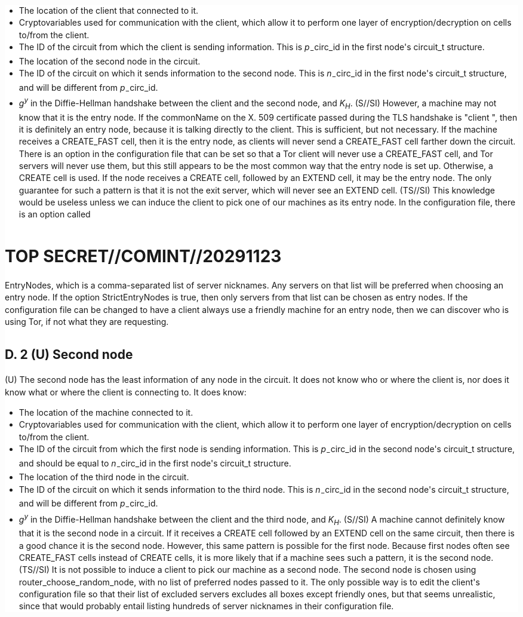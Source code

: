 - The location of the client that connected to it.
- Cryptovariables used for communication with the client, which allow it to perform one layer of encryption/decryption on cells to/from the client.
- The ID of the circuit from which the client is sending information. This is $p_{-}$circ_id in the first node's circuit_t structure.
- The location of the second node in the circuit.
- The ID of the circuit on which it sends information to the second node. This is $n_{-}$circ_id in the first node's circuit_t structure, and will be different from $p_{-}$circ_id.
- $g^{y}$ in the Diffie-Hellman handshake between the client and the second node, and $K_{H}$.
(S//SI) However, a machine may not know that it is the entry node. If the commonName on the X. 509 certificate passed during the TLS handshake is "client <identity>", then it is definitely an entry node, because it is talking directly to the client. This is sufficient, but not necessary. If the machine receives a CREATE_FAST cell, then it is the entry node, as clients will never send a CREATE_FAST cell farther down the circuit. There is an option in the configuration file that can be set so that a Tor client will never use a CREATE_FAST cell, and Tor servers will never use them, but this still appears to be the most common way that the entry node is set up. Otherwise, a CREATE cell is used. If the node receives a CREATE cell, followed by an EXTEND cell, it may be the entry node. The only guarantee for such a pattern is that it is not the exit server, which will never see an EXTEND cell.
(TS//SI) This knowledge would be useless unless we can induce the client to pick one of our machines as its entry node. In the configuration file, there is an option called
# TOP SECRET//COMINT//20291123 

EntryNodes, which is a comma-separated list of server nicknames. Any servers on that list will be preferred when choosing an entry node. If the option StrictEntryNodes is true, then only servers from that list can be chosen as entry nodes. If the configuration file can be changed to have a client always use a friendly machine for an entry node, then we can discover who is using Tor, if not what they are requesting.

## D. 2 (U) Second node

(U) The second node has the least information of any node in the circuit. It does not know who or where the client is, nor does it know what or where the client is connecting to. It does know:

- The location of the machine connected to it.
- Cryptovariables used for communication with the client, which allow it to perform one layer of encryption/decryption on cells to/from the client.
- The ID of the circuit from which the first node is sending information. This is $p_{-}$circ_id in the second node's circuit_t structure, and should be equal to $n_{-}$circ_id in the first node's circuit_t structure.
- The location of the third node in the circuit.
- The ID of the circuit on which it sends information to the third node. This is $n_{-}$circ_id in the second node's circuit_t structure, and will be different from $p_{-}$circ_id.
- $g^{y}$ in the Diffie-Hellman handshake between the client and the third node, and $K_{H}$.
(S//SI) A machine cannot definitely know that it is the second node in a circuit. If it receives a CREATE cell followed by an EXTEND cell on the same circuit, then there is a good chance it is the second node. However, this same pattern is possible for the first node. Because first nodes often see CREATE_FAST cells instead of CREATE cells, it is more likely that if a machine sees such a pattern, it is the second node.
(TS//SI) It is not possible to induce a client to pick our machine as a second node. The second node is chosen using router_choose_random_node, with no list of preferred nodes passed to it. The only possible way is to edit the client's configuration file so that their list of excluded servers excludes all boxes except friendly ones, but that seems unrealistic, since that would probably entail listing hundreds of server nicknames in their configuration file.

